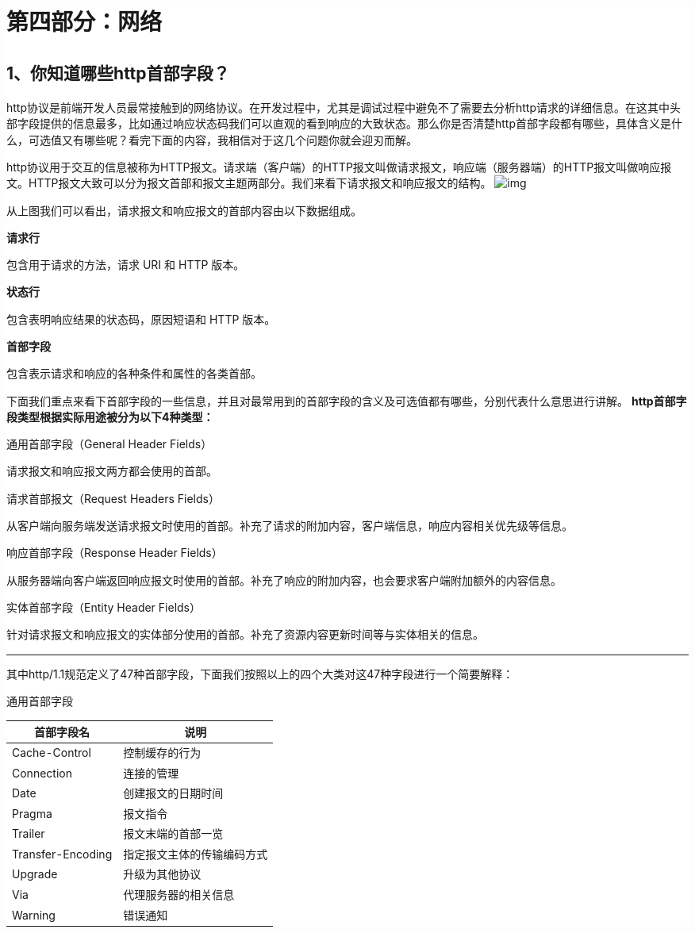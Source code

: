 # 第四部分：网络



## 1、你知道哪些http首部字段？

http协议是前端开发人员最常接触到的网络协议。在开发过程中，尤其是调试过程中避免不了需要去分析http请求的详细信息。在这其中头部字段提供的信息最多，比如通过响应状态码我们可以直观的看到响应的大致状态。那么你是否清楚http首部字段都有哪些，具体含义是什么，可选值又有哪些呢？看完下面的内容，我相信对于这几个问题你就会迎刃而解。

http协议用于交互的信息被称为HTTP报文。请求端（客户端）的HTTP报文叫做请求报文，响应端（服务器端）的HTTP报文叫做响应报文。HTTP报文大致可以分为报文首部和报文主题两部分。我们来看下请求报文和响应报文的结构。
![img](https://img2018.cnblogs.com/blog/993712/201909/993712-20190903135632412-483353454.jpg)

从上图我们可以看出，请求报文和响应报文的首部内容由以下数据组成。

**请求行**

包含用于请求的方法，请求 URI 和 HTTP 版本。

**状态行**

包含表明响应结果的状态码，原因短语和 HTTP 版本。

**首部字段**

包含表示请求和响应的各种条件和属性的各类首部。

下面我们重点来看下首部字段的一些信息，并且对最常用到的首部字段的含义及可选值都有哪些，分别代表什么意思进行讲解。
**http首部字段类型根据实际用途被分为以下4种类型：**

通用首部字段（General Header Fields）

请求报文和响应报文两方都会使用的首部。

请求首部报文（Request Headers Fields）

从客户端向服务端发送请求报文时使用的首部。补充了请求的附加内容，客户端信息，响应内容相关优先级等信息。

响应首部字段（Response Header Fields）

从服务器端向客户端返回响应报文时使用的首部。补充了响应的附加内容，也会要求客户端附加额外的内容信息。

实体首部字段（Entity Header Fields）

针对请求报文和响应报文的实体部分使用的首部。补充了资源内容更新时间等与实体相关的信息。

------

其中http/1.1规范定义了47种首部字段，下面我们按照以上的四个大类对这47种字段进行一个简要解释：

通用首部字段

| 首部字段名        | 说明                       |
| ----------------- | -------------------------- |
| Cache-Control     | 控制缓存的行为             |
| Connection        | 连接的管理                 |
| Date              | 创建报文的日期时间         |
| Pragma            | 报文指令                   |
| Trailer           | 报文末端的首部一览         |
| Transfer-Encoding | 指定报文主体的传输编码方式 |
| Upgrade           | 升级为其他协议             |
| Via               | 代理服务器的相关信息       |
| Warning           | 错误通知                   |
